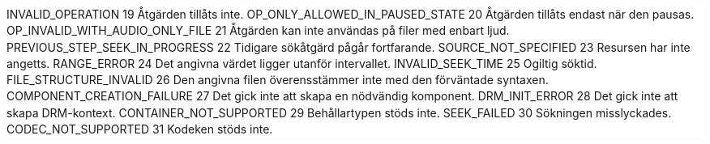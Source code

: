   <tr>
    <td>INVALID_OPERATION</td>
    <td>19</td>
    <td>Åtgärden tillåts inte.</td>
  </tr>
  <tr>
    <td>OP_ONLY_ALLOWED_IN_PAUSED_STATE</td>
    <td>20</td>
    <td>Åtgärden tillåts endast när den pausas.</td>
  </tr>
  <tr> 
    <td>OP_INVALID_WITH_AUDIO_ONLY_FILE</td>
    <td>21</td>
    <td>Åtgärden kan inte användas på filer med enbart ljud.</td>
  </tr>
  <tr>
    <td>PREVIOUS_STEP_SEEK_IN_PROGRESS</td>
    <td>22</td>
    <td>Tidigare sökåtgärd pågår fortfarande.</td>
  </tr>
  <tr> 
    <td>SOURCE_NOT_SPECIFIED</td>
    <td>23</td>
    <td>Resursen har inte angetts.</td>
  </tr>
  <tr>
    <td>RANGE_ERROR</td>
    <td>24</td>
    <td>Det angivna värdet ligger utanför intervallet.</td>
  </tr>
  <tr>
    <td>INVALID_SEEK_TIME</td>
    <td>25</td>
    <td>Ogiltig söktid.</td>
  </tr>
  <tr>
    <td>FILE_STRUCTURE_INVALID</td>
    <td>26</td>
    <td>Den angivna filen överensstämmer inte med den förväntade syntaxen.</td>
  </tr>
  <tr>
    <td>COMPONENT_CREATION_FAILURE</td>
    <td>27</td>
    <td>Det gick inte att skapa en nödvändig komponent.</td>
  </tr>
  <tr>
    <td>DRM_INIT_ERROR</td>
    <td>28</td>
    <td>Det gick inte att skapa DRM-kontext.</td>
  </tr>
  <tr>
    <td>CONTAINER_NOT_SUPPORTED</td>
    <td>29</td>
    <td>Behållartypen stöds inte.</td>
  </tr>
  <tr>
    <td>SEEK_FAILED</td>
    <td>30</td>
    <td>Sökningen misslyckades.</td>
  </tr>
  <tr>
    <td>CODEC_NOT_SUPPORTED</td>
    <td>31</td>
    <td>Kodeken stöds inte.</td>